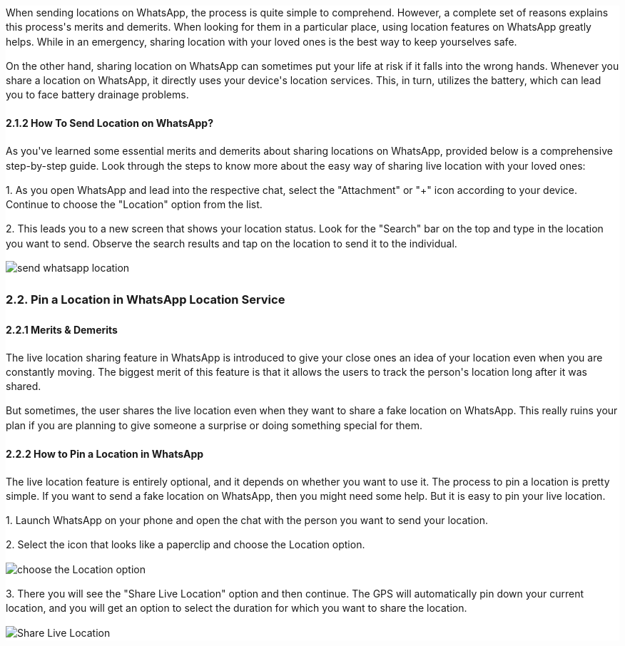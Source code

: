 When sending locations on WhatsApp, the process is quite simple to comprehend. However, a complete set of reasons explains this process's merits and demerits. When looking for them in a particular place, using location features on WhatsApp greatly helps. While in an emergency, sharing location with your loved ones is the best way to keep yourselves safe.

On the other hand, sharing location on WhatsApp can sometimes put your life at risk if it falls into the wrong hands. Whenever you share a location on WhatsApp, it directly uses your device's location services. This, in turn, utilizes the battery, which can lead you to face battery drainage problems.

#### 2.1.2 How To Send Location on WhatsApp?

As you've learned some essential merits and demerits about sharing locations on WhatsApp, provided below is a comprehensive step-by-step guide. Look through the steps to know more about the easy way of sharing live location with your loved ones:

1\. As you open WhatsApp and lead into the respective chat, select the "Attachment" or "+" icon according to your device. Continue to choose the "Location" option from the list.

2\. This leads you to a new screen that shows your location status. Look for the "Search" bar on the top and type in the location you want to send. Observe the search results and tap on the location to send it to the individual.

![send whatsapp location](https://images.wondershare.com/drfone/article/2024/01/share-fake-location-on-whatsapp-android-iphone-1.jpg)

### 2.2. Pin a Location in WhatsApp Location Service

#### 2.2.1 Merits & Demerits

The live location sharing feature in WhatsApp is introduced to give your close ones an idea of your location even when you are constantly moving. The biggest merit of this feature is that it allows the users to track the person's location long after it was shared.

But sometimes, the user shares the live location even when they want to share a fake location on WhatsApp. This really ruins your plan if you are planning to give someone a surprise or doing something special for them.

#### 2.2.2 How to Pin a Location in WhatsApp

The live location feature is entirely optional, and it depends on whether you want to use it. The process to pin a location is pretty simple. If you want to send a fake location on WhatsApp, then you might need some help. But it is easy to pin your live location.

1\. Launch WhatsApp on your phone and open the chat with the person you want to send your location.

2\. Select the icon that looks like a paperclip and choose the Location option.

![choose the Location option](https://images.wondershare.com/drfone/article/2019/10/select-location-option.jpg)

3\. There you will see the "Share Live Location" option and then continue. The GPS will automatically pin down your current location, and you will get an option to select the duration for which you want to share the location.

![Share Live Location](https://images.wondershare.com/drfone/article/2019/10/pin-your-location.jpg)
